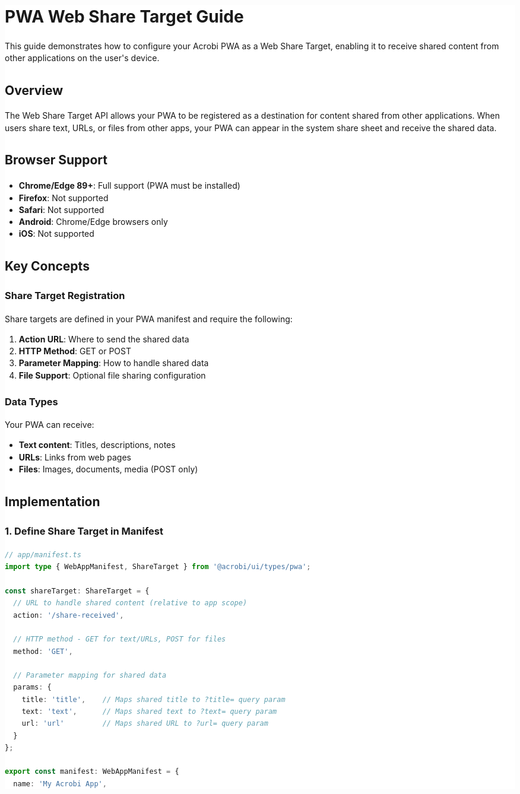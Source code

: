 # PWA Web Share Target Guide

This guide demonstrates how to configure your Acrobi PWA as a Web Share Target, enabling it to receive shared content from other applications on the user's device.

## Overview

The Web Share Target API allows your PWA to be registered as a destination for content shared from other applications. When users share text, URLs, or files from other apps, your PWA can appear in the system share sheet and receive the shared data.

## Browser Support

- **Chrome/Edge 89+**: Full support (PWA must be installed)
- **Firefox**: Not supported
- **Safari**: Not supported
- **Android**: Chrome/Edge browsers only
- **iOS**: Not supported

## Key Concepts

### Share Target Registration

Share targets are defined in your PWA manifest and require the following:

1. **Action URL**: Where to send the shared data
2. **HTTP Method**: GET or POST
3. **Parameter Mapping**: How to handle shared data
4. **File Support**: Optional file sharing configuration

### Data Types

Your PWA can receive:
- **Text content**: Titles, descriptions, notes
- **URLs**: Links from web pages
- **Files**: Images, documents, media (POST only)

## Implementation

### 1. Define Share Target in Manifest

```typescript
// app/manifest.ts
import type { WebAppManifest, ShareTarget } from '@acrobi/ui/types/pwa';

const shareTarget: ShareTarget = {
  // URL to handle shared content (relative to app scope)
  action: '/share-received',
  
  // HTTP method - GET for text/URLs, POST for files
  method: 'GET',
  
  // Parameter mapping for shared data
  params: {
    title: 'title',    // Maps shared title to ?title= query param
    text: 'text',      // Maps shared text to ?text= query param  
    url: 'url'         // Maps shared URL to ?url= query param
  }
};

export const manifest: WebAppManifest = {
  name: 'My Acrobi App',
```